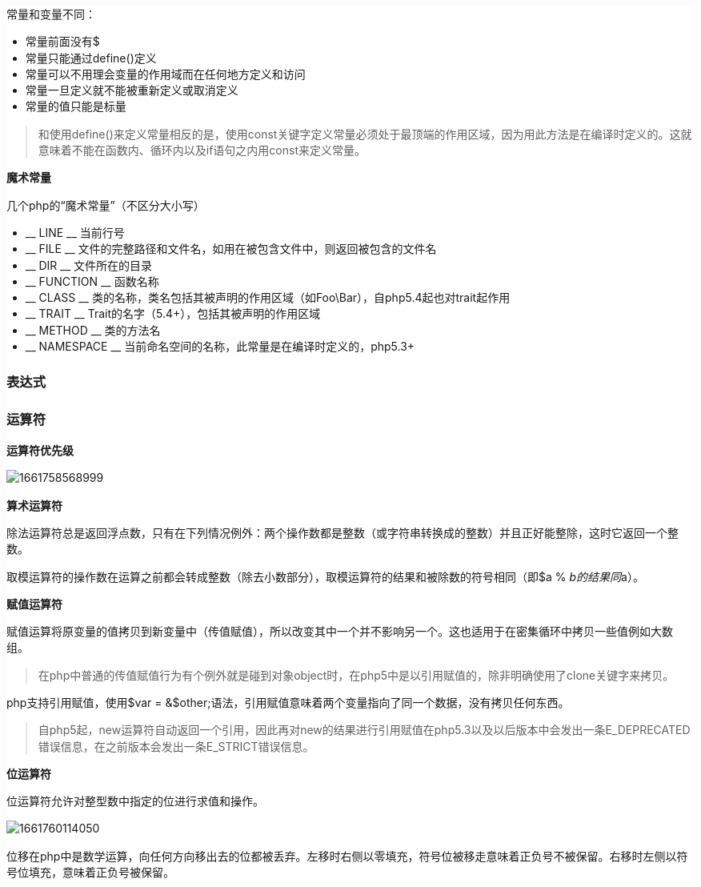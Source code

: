 常量和变量不同：

- 常量前面没有$
- 常量只能通过define()定义
- 常量可以不用理会变量的作用域而在任何地方定义和访问
- 常量一旦定义就不能被重新定义或取消定义
- 常量的值只能是标量

> 和使用define()来定义常量相反的是，使用const关键字定义常量必须处于最顶端的作用区域，因为用此方法是在编译时定义的。这就意味着不能在函数内、循环内以及if语句之内用const来定义常量。

**魔术常量**

几个php的“魔术常量”（不区分大小写）

- __ LINE __ 当前行号
- __ FILE __ 文件的完整路径和文件名，如用在被包含文件中，则返回被包含的文件名
- __ DIR __ 文件所在的目录
- __ FUNCTION __ 函数名称
- __ CLASS __ 类的名称，类名包括其被声明的作用区域（如Foo\Bar），自php5.4起也对trait起作用
- __ TRAIT __ Trait的名字（5.4+），包括其被声明的作用区域
- __ METHOD __ 类的方法名
- __ NAMESPACE __ 当前命名空间的名称，此常量是在编译时定义的，php5.3+



### 表达式



### 运算符

**运算符优先级**

![1661758568999](C:\Users\Administrator\AppData\Roaming\Typora\typora-user-images\1661758568999.png)

**算术运算符**

除法运算符总是返回浮点数，只有在下列情况例外：两个操作数都是整数（或字符串转换成的整数）并且正好能整除，这时它返回一个整数。

取模运算符的操作数在运算之前都会转成整数（除去小数部分），取模运算符的结果和被除数的符号相同（即$a % $b的结果同$a）。

**赋值运算符**

赋值运算将原变量的值拷贝到新变量中（传值赋值），所以改变其中一个并不影响另一个。这也适用于在密集循环中拷贝一些值例如大数组。

> 在php中普通的传值赋值行为有个例外就是碰到对象object时，在php5中是以引用赋值的，除非明确使用了clone关键字来拷贝。

php支持引用赋值，使用$var = &$other;语法，引用赋值意味着两个变量指向了同一个数据，没有拷贝任何东西。

> 自php5起，new运算符自动返回一个引用，因此再对new的结果进行引用赋值在php5.3以及以后版本中会发出一条E_DEPRECATED错误信息，在之前版本会发出一条E_STRICT错误信息。

**位运算符**

位运算符允许对整型数中指定的位进行求值和操作。

![1661760114050](C:\Users\Administrator\AppData\Roaming\Typora\typora-user-images\1661760114050.png)

位移在php中是数学运算，向任何方向移出去的位都被丢弃。左移时右侧以零填充，符号位被移走意味着正负号不被保留。右移时左侧以符号位填充，意味着正负号被保留。
